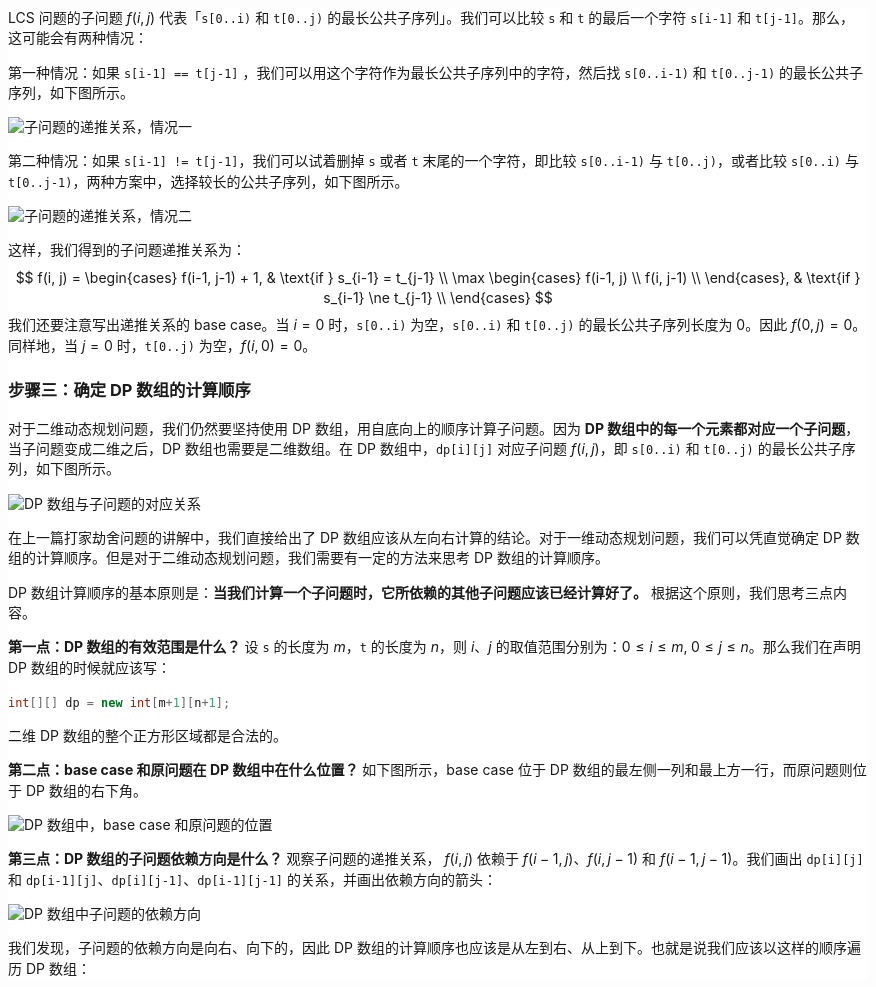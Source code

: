 LCS 问题的子问题 $f(i, j)$ 代表「`s[0..i)` 和 `t[0..j)` 的最长公共子序列」。我们可以比较 `s` 和 `t` 的最后一个字符 `s[i-1]` 和 `t[j-1]`。那么，这可能会有两种情况：

第一种情况：如果 `s[i-1] == t[j-1]` ，我们可以用这个字符作为最长公共子序列中的字符，然后找 `s[0..i-1)` 和 `t[0..j-1)` 的最长公共子序列，如下图所示。

![子问题的递推关系，情况一](img/recursion-1.jpg)

第二种情况：如果 `s[i-1] != t[j-1]`，我们可以试着删掉 `s` 或者 `t` 末尾的一个字符，即比较 `s[0..i-1)` 与 `t[0..j)`，或者比较 `s[0..i)` 与 `t[0..j-1)`，两种方案中，选择较长的公共子序列，如下图所示。

![子问题的递推关系，情况二](img/recursion-2.jpg)

这样，我们得到的子问题递推关系为：
$$
f(i, j) = \begin{cases}
	f(i-1, j-1) + 1, & \text{if } s_{i-1} = t_{j-1} \\
	\max \begin{cases}
		f(i-1, j) \\
		f(i, j-1) \\
	\end{cases}, & \text{if } s_{i-1} \ne t_{j-1} \\
\end{cases}
$$
我们还要注意写出递推关系的 base case。当 $i = 0$ 时，`s[0..i)` 为空，`s[0..i)` 和 `t[0..j)` 的最长公共子序列长度为 $0$。因此 $f(0, j) = 0$。同样地，当 $j=0$ 时，`t[0..j)` 为空，$f(i, 0) = 0$。

### 步骤三：确定 DP 数组的计算顺序

对于二维动态规划问题，我们仍然要坚持使用 DP 数组，用自底向上的顺序计算子问题。因为 **DP 数组中的每一个元素都对应一个子问题**，当子问题变成二维之后，DP 数组也需要是二维数组。在 DP 数组中，`dp[i][j]` 对应子问题 $f(i, j)$，即 `s[0..i)` 和 `t[0..j)` 的最长公共子序列，如下图所示。

![DP 数组与子问题的对应关系](img/dp-array-and-subproblem.jpg)

在上一篇打家劫舍问题的讲解中，我们直接给出了 DP 数组应该从左向右计算的结论。对于一维动态规划问题，我们可以凭直觉确定 DP 数组的计算顺序。但是对于二维动态规划问题，我们需要有一定的方法来思考 DP 数组的计算顺序。

DP 数组计算顺序的基本原则是：**当我们计算一个子问题时，它所依赖的其他子问题应该已经计算好了。** 根据这个原则，我们思考三点内容。

**第一点：DP 数组的有效范围是什么？** 设 `s` 的长度为 $m$，`t` 的长度为 $n$，则 $i$、$j$ 的取值范围分别为：$0 \le i \le m, \; 0 \le j \le n$。那么我们在声明 DP 数组的时候就应该写：

```java
int[][] dp = new int[m+1][n+1];
```

二维 DP 数组的整个正方形区域都是合法的。

**第二点：base case 和原问题在 DP 数组中在什么位置？** 如下图所示，base case 位于 DP 数组的最左侧一列和最上方一行，而原问题则位于 DP 数组的右下角。

![DP 数组中，base case 和原问题的位置](img/dp-array-special-values.jpg)

**第三点：DP 数组的子问题依赖方向是什么？** 观察子问题的递推关系， $f(i, j)$ 依赖于 $f(i-1, j)$、$f(i, j-1)$ 和 $f(i-1, j-1)$。我们画出 `dp[i][j]` 和 `dp[i-1][j]`、`dp[i][j-1]`、`dp[i-1][j-1]` 的关系，并画出依赖方向的箭头：

![DP 数组中子问题的依赖方向](img/dp-array-dependency.jpg)

我们发现，子问题的依赖方向是向右、向下的，因此 DP 数组的计算顺序也应该是从左到右、从上到下。也就是说我们应该以这样的顺序遍历 DP 数组：
